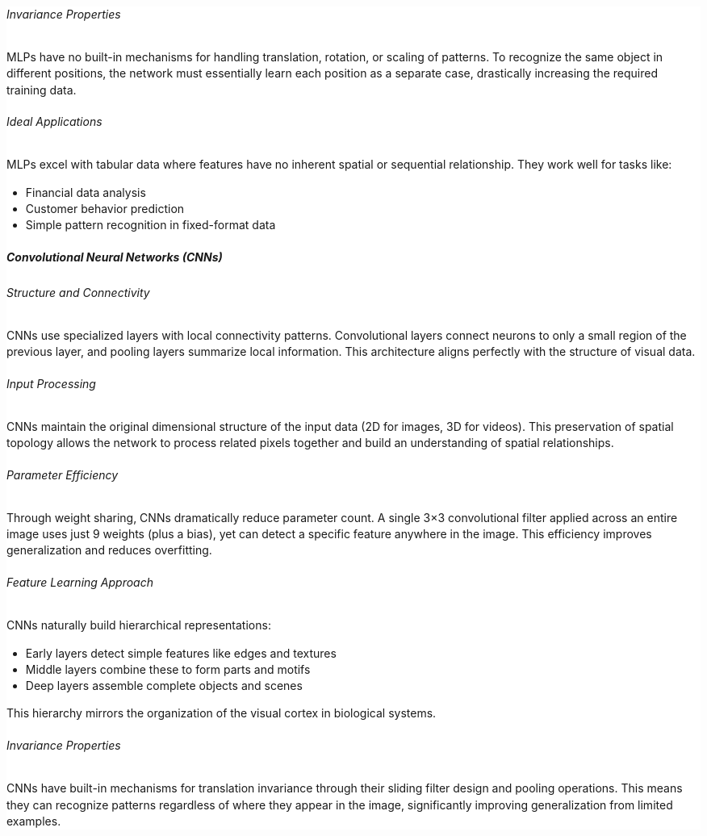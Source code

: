 ###### Invariance Properties

MLPs have no built-in mechanisms for handling translation, rotation, or scaling of patterns. To recognize the same
object in different positions, the network must essentially learn each position as a separate case, drastically
increasing the required training data.

###### Ideal Applications

MLPs excel with tabular data where features have no inherent spatial or sequential relationship. They work well for
tasks like:

- Financial data analysis
- Customer behavior prediction
- Simple pattern recognition in fixed-format data

##### Convolutional Neural Networks (CNNs)

###### Structure and Connectivity

CNNs use specialized layers with local connectivity patterns. Convolutional layers connect neurons to only a small
region of the previous layer, and pooling layers summarize local information. This architecture aligns perfectly with
the structure of visual data.

###### Input Processing

CNNs maintain the original dimensional structure of the input data (2D for images, 3D for videos). This preservation of
spatial topology allows the network to process related pixels together and build an understanding of spatial
relationships.

###### Parameter Efficiency

Through weight sharing, CNNs dramatically reduce parameter count. A single 3×3 convolutional filter applied across an
entire image uses just 9 weights (plus a bias), yet can detect a specific feature anywhere in the image. This efficiency
improves generalization and reduces overfitting.

###### Feature Learning Approach

CNNs naturally build hierarchical representations:

- Early layers detect simple features like edges and textures
- Middle layers combine these to form parts and motifs
- Deep layers assemble complete objects and scenes

This hierarchy mirrors the organization of the visual cortex in biological systems.

###### Invariance Properties

CNNs have built-in mechanisms for translation invariance through their sliding filter design and pooling operations.
This means they can recognize patterns regardless of where they appear in the image, significantly improving
generalization from limited examples.
